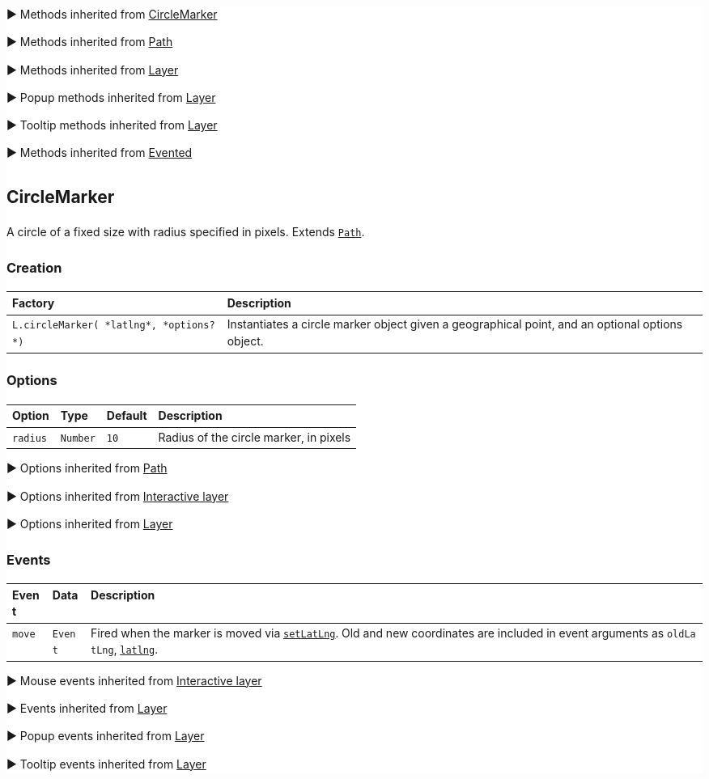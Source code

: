 ▶ Methods inherited from [CircleMarker](https://leafletjs.com/reference-1.6.0.html#circlemarker)

▶ Methods inherited from [Path](https://leafletjs.com/reference-1.6.0.html#path)

▶ Methods inherited from [Layer](https://leafletjs.com/reference-1.6.0.html#layer)

▶ Popup methods inherited from [Layer](https://leafletjs.com/reference-1.6.0.html#layer)

▶ Tooltip methods inherited from [Layer](https://leafletjs.com/reference-1.6.0.html#layer)

▶ Methods inherited from [Evented](https://leafletjs.com/reference-1.6.0.html#evented)



## CircleMarker

A circle of a fixed size with radius specified in pixels. Extends [`Path`](https://leafletjs.com/reference-1.6.0.html#path).



### Creation

| Factory                                 | Description                                                  |
| :-------------------------------------- | :----------------------------------------------------------- |
| `L.circleMarker( *latlng*, *options?*)` | Instantiates a circle marker object given a geographical point, and an optional options object. |



### Options

| Option   | Type     | Default | Description                            |
| :------- | :------- | :------ | :------------------------------------- |
| `radius` | `Number` | `10`    | Radius of the circle marker, in pixels |

▶ Options inherited from [Path](https://leafletjs.com/reference-1.6.0.html#path)

▶ Options inherited from [Interactive layer](https://leafletjs.com/reference-1.6.0.html#interactive-layer)

▶ Options inherited from [Layer](https://leafletjs.com/reference-1.6.0.html#layer)



### Events

| Event  | Data    | Description                                                  |
| :----- | :------ | :----------------------------------------------------------- |
| `move` | `Event` | Fired when the marker is moved via [`setLatLng`](https://leafletjs.com/reference-1.6.0.html#circlemarker-setlatlng). Old and new coordinates are included in event arguments as `oldLatLng`, [`latlng`](https://leafletjs.com/reference-1.6.0.html#latlng). |

▶ Mouse events inherited from [Interactive layer](https://leafletjs.com/reference-1.6.0.html#interactive-layer)

▶ Events inherited from [Layer](https://leafletjs.com/reference-1.6.0.html#layer)

▶ Popup events inherited from [Layer](https://leafletjs.com/reference-1.6.0.html#layer)

▶ Tooltip events inherited from [Layer](https://leafletjs.com/reference-1.6.0.html#layer)
